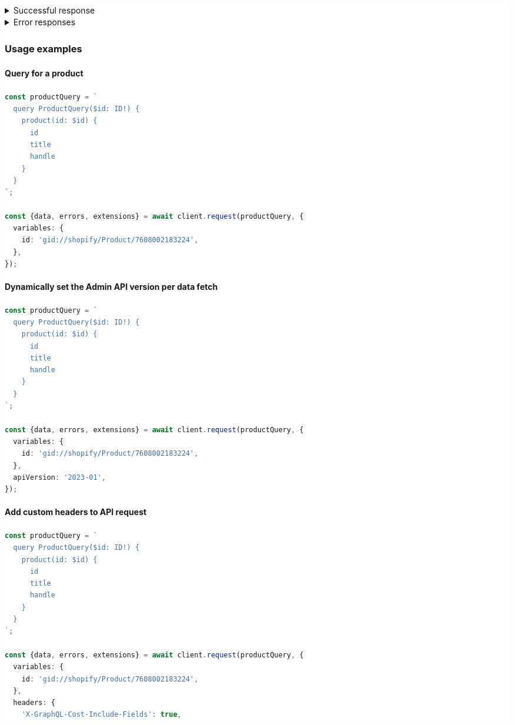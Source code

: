 <details><summary>Successful response</summary></details>

<details><summary>Error responses</summary></details>

### Usage examples

#### Query for a product

```typescript
const productQuery = `
  query ProductQuery($id: ID!) {
    product(id: $id) {
      id
      title
      handle
    }
  }
`;

const {data, errors, extensions} = await client.request(productQuery, {
  variables: {
    id: 'gid://shopify/Product/7608002183224',
  },
});
```

#### Dynamically set the Admin API version per data fetch

```typescript
const productQuery = `
  query ProductQuery($id: ID!) {
    product(id: $id) {
      id
      title
      handle
    }
  }
`;

const {data, errors, extensions} = await client.request(productQuery, {
  variables: {
    id: 'gid://shopify/Product/7608002183224',
  },
  apiVersion: '2023-01',
});
```

#### Add custom headers to API request

```typescript
const productQuery = `
  query ProductQuery($id: ID!) {
    product(id: $id) {
      id
      title
      handle
    }
  }
`;

const {data, errors, extensions} = await client.request(productQuery, {
  variables: {
    id: 'gid://shopify/Product/7608002183224',
  },
  headers: {
    'X-GraphQL-Cost-Include-Fields': true,
```